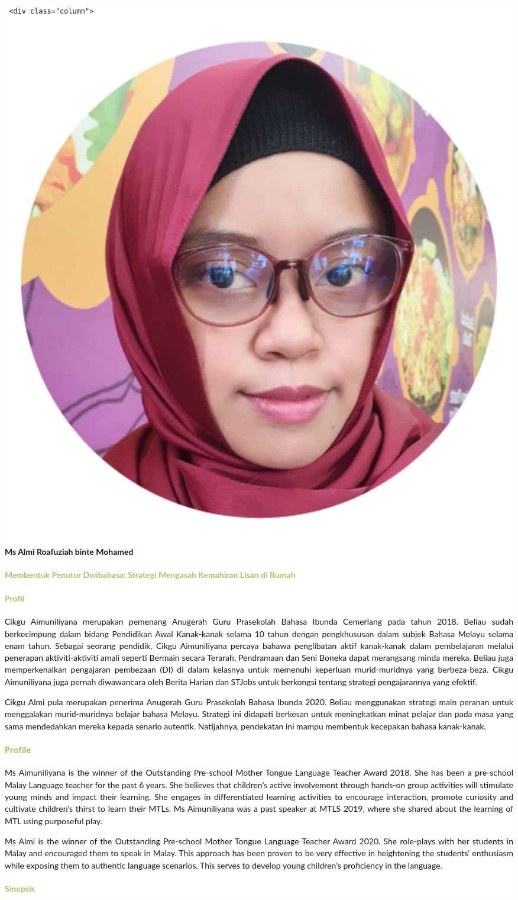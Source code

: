      <div class="column">
<img src="/images/ML-Aimi.png" style="width:100%" />
   </div>
     <p style="font-family:Lato,sans-serif;"><strong>Ms Almi Roafuziah binte Mohamed</strong><br />
 </p>
 <h4 style="color:#a3c864;font-family:Lato,sans-serif;text-align:justify;">Membentuk Penutur Dwibahasa: Strategi Mengasah Kemahiran Lisan di Rumah
 </h4>
<h4 id="C1" style="color:#a3c864;font-family:Lato,sans-serif;">Profil</h4> 
       <p style="font-family:Lato,sans-serif;text-align:justify;">Cikgu Aimuniliyana merupakan pemenang Anugerah Guru Prasekolah Bahasa Ibunda Cemerlang pada tahun 2018. Beliau sudah berkecimpung dalam bidang Pendidikan Awal Kanak-kanak selama 10 tahun dengan pengkhususan dalam subjek Bahasa Melayu selama enam tahun. Sebagai seorang pendidik, Cikgu Aimuniliyana percaya bahawa penglibatan aktif kanak-kanak dalam pembelajaran melalui penerapan aktiviti-aktiviti amali seperti Bermain secara Terarah, Pendramaan dan Seni Boneka dapat merangsang minda mereka. Beliau juga memperkenalkan pengajaran pembezaan (DI) di dalam kelasnya untuk memenuhi keperluan murid-muridnya yang berbeza-beza. Cikgu Aimuniliyana juga pernah diwawancara oleh Berita Harian dan STJobs untuk berkongsi tentang strategi pengajarannya yang efektif. </p>
       <p style="font-family:Lato,sans-serif;text-align:justify;">Cikgu Almi pula merupakan penerima Anugerah Guru Prasekolah Bahasa Ibunda 2020. Beliau menggunakan strategi main peranan untuk menggalakan murid-muridnya belajar bahasa Melayu. Strategi ini didapati berkesan untuk meningkatkan minat pelajar dan pada masa yang sama mendedahkan mereka kepada senario autentik. Natijahnya,  pendekatan ini mampu membentuk kecepakan bahasa kanak-kanak.</p>
       <h4 style="color:#a3c864;">Profile</h4>   
       <p style="font-family:Lato,sans-serif;text-align:justify;">Ms Aimuniliyana is the winner of the Outstanding Pre-school Mother Tongue Language Teacher Award 2018.  She has been a pre-school Malay Language teacher for the past 6 years. She believes that children’s active involvement through hands-on group activities will stimulate young minds and impact their learning.  She engages in differentiated learning activities to encourage interaction, promote curiosity and cultivate children’s thirst to learn their MTLs. Ms Aimuniliyana was a past speaker at MTLS 2019, where she shared about the learning of MTL using purposeful play.</p>
<p style="font-family:Lato,sans-serif;text-align:justify;">Ms Almi is the winner of the Outstanding Pre-school Mother Tongue Language Teacher Award 2020. She role-plays with her students in Malay and encouraged them to speak in Malay. This approach has been proven to be very effective in heightening the students’ enthusiasm while exposing them to authentic language scenarios. This serves to develop young children’s proficiency in the language.</p>
<h4  id="C2" style="color:#a3c864;font-family:Lato,sans-serif;">Sinopsis</h4> 